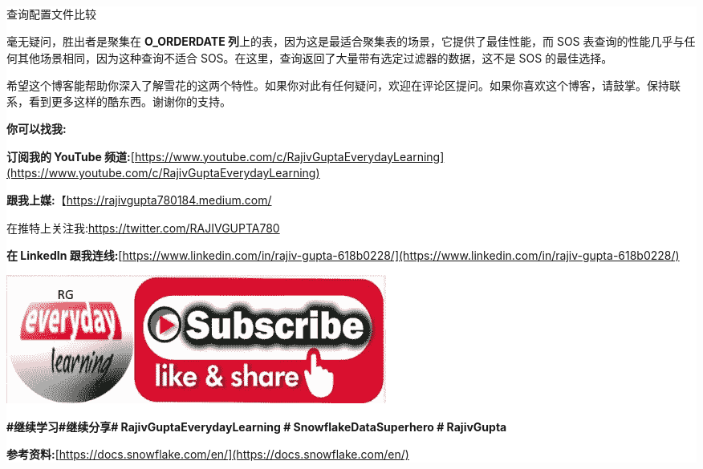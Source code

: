 查询配置文件比较

毫无疑问，胜出者是聚集在 **O_ORDERDATE 列**上的表，因为这是最适合聚集表的场景，它提供了最佳性能，而 SOS 表查询的性能几乎与任何其他场景相同，因为这种查询不适合 SOS。在这里，查询返回了大量带有选定过滤器的数据，这不是 SOS 的最佳选择。

希望这个博客能帮助你深入了解雪花的这两个特性。如果你对此有任何疑问，欢迎在评论区提问。如果你喜欢这个博客，请鼓掌。保持联系，看到更多这样的酷东西。谢谢你的支持。

**你可以找我:**

**订阅我的 YouTube 频道:**[https://www.youtube.com/c/RajivGuptaEverydayLearning](https://www.youtube.com/c/RajivGuptaEverydayLearning)

**跟我上媒:**【https://rajivgupta780184.medium.com/ 

在推特上关注我:https://twitter.com/RAJIVGUPTA780

**在 LinkedIn 跟我连线:**[https://www.linkedin.com/in/rajiv-gupta-618b0228/](https://www.linkedin.com/in/rajiv-gupta-618b0228/)

![](img/1cc26a52c854bb9355933380d85479d0.png)

**#继续学习#继续分享# RajivGuptaEverydayLearning # SnowflakeDataSuperhero # RajivGupta**

**参考资料:**[https://docs.snowflake.com/en/](https://docs.snowflake.com/en/)